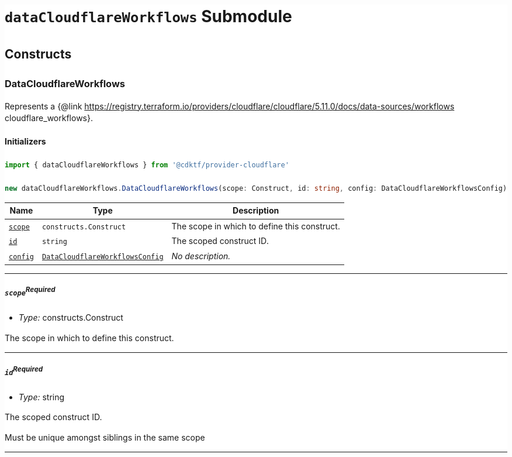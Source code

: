 # `dataCloudflareWorkflows` Submodule <a name="`dataCloudflareWorkflows` Submodule" id="@cdktf/provider-cloudflare.dataCloudflareWorkflows"></a>

## Constructs <a name="Constructs" id="Constructs"></a>

### DataCloudflareWorkflows <a name="DataCloudflareWorkflows" id="@cdktf/provider-cloudflare.dataCloudflareWorkflows.DataCloudflareWorkflows"></a>

Represents a {@link https://registry.terraform.io/providers/cloudflare/cloudflare/5.11.0/docs/data-sources/workflows cloudflare_workflows}.

#### Initializers <a name="Initializers" id="@cdktf/provider-cloudflare.dataCloudflareWorkflows.DataCloudflareWorkflows.Initializer"></a>

```typescript
import { dataCloudflareWorkflows } from '@cdktf/provider-cloudflare'

new dataCloudflareWorkflows.DataCloudflareWorkflows(scope: Construct, id: string, config: DataCloudflareWorkflowsConfig)
```

| **Name** | **Type** | **Description** |
| --- | --- | --- |
| <code><a href="#@cdktf/provider-cloudflare.dataCloudflareWorkflows.DataCloudflareWorkflows.Initializer.parameter.scope">scope</a></code> | <code>constructs.Construct</code> | The scope in which to define this construct. |
| <code><a href="#@cdktf/provider-cloudflare.dataCloudflareWorkflows.DataCloudflareWorkflows.Initializer.parameter.id">id</a></code> | <code>string</code> | The scoped construct ID. |
| <code><a href="#@cdktf/provider-cloudflare.dataCloudflareWorkflows.DataCloudflareWorkflows.Initializer.parameter.config">config</a></code> | <code><a href="#@cdktf/provider-cloudflare.dataCloudflareWorkflows.DataCloudflareWorkflowsConfig">DataCloudflareWorkflowsConfig</a></code> | *No description.* |

---

##### `scope`<sup>Required</sup> <a name="scope" id="@cdktf/provider-cloudflare.dataCloudflareWorkflows.DataCloudflareWorkflows.Initializer.parameter.scope"></a>

- *Type:* constructs.Construct

The scope in which to define this construct.

---

##### `id`<sup>Required</sup> <a name="id" id="@cdktf/provider-cloudflare.dataCloudflareWorkflows.DataCloudflareWorkflows.Initializer.parameter.id"></a>

- *Type:* string

The scoped construct ID.

Must be unique amongst siblings in the same scope

---